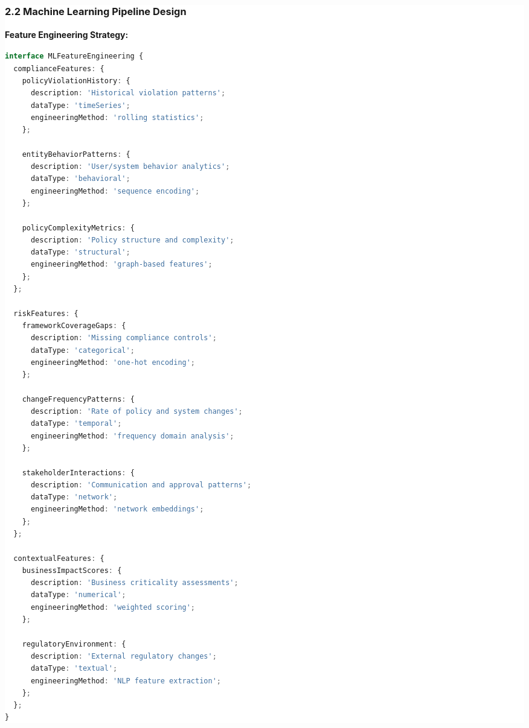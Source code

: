 ### 2.2 Machine Learning Pipeline Design

**Feature Engineering Strategy:**
```typescript
interface MLFeatureEngineering {
  complianceFeatures: {
    policyViolationHistory: {
      description: 'Historical violation patterns';
      dataType: 'timeSeries';
      engineeringMethod: 'rolling statistics';
    };
    
    entityBehaviorPatterns: {
      description: 'User/system behavior analytics';
      dataType: 'behavioral';
      engineeringMethod: 'sequence encoding';
    };
    
    policyComplexityMetrics: {
      description: 'Policy structure and complexity';
      dataType: 'structural';
      engineeringMethod: 'graph-based features';
    };
  };
  
  riskFeatures: {
    frameworkCoverageGaps: {
      description: 'Missing compliance controls';
      dataType: 'categorical';
      engineeringMethod: 'one-hot encoding';
    };
    
    changeFrequencyPatterns: {
      description: 'Rate of policy and system changes';
      dataType: 'temporal';
      engineeringMethod: 'frequency domain analysis';
    };
    
    stakeholderInteractions: {
      description: 'Communication and approval patterns';
      dataType: 'network';
      engineeringMethod: 'network embeddings';
    };
  };
  
  contextualFeatures: {
    businessImpactScores: {
      description: 'Business criticality assessments';
      dataType: 'numerical';
      engineeringMethod: 'weighted scoring';
    };
    
    regulatoryEnvironment: {
      description: 'External regulatory changes';
      dataType: 'textual';
      engineeringMethod: 'NLP feature extraction';
    };
  };
}
```
